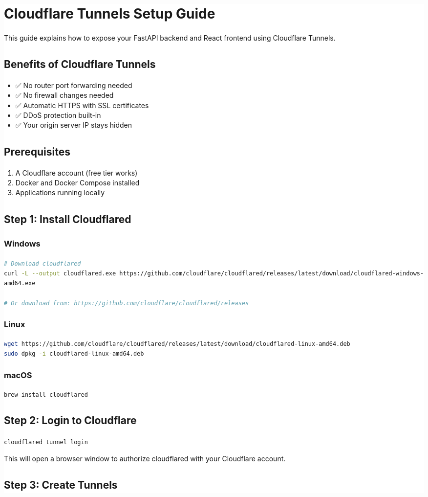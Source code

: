 # Cloudflare Tunnels Setup Guide

This guide explains how to expose your FastAPI backend and React frontend using Cloudflare Tunnels.

## Benefits of Cloudflare Tunnels

- ✅ No router port forwarding needed
- ✅ No firewall changes needed
- ✅ Automatic HTTPS with SSL certificates
- ✅ DDoS protection built-in
- ✅ Your origin server IP stays hidden

## Prerequisites

1. A Cloudflare account (free tier works)
2. Docker and Docker Compose installed
3. Applications running locally

## Step 1: Install Cloudflared

### Windows
```bash
# Download cloudflared
curl -L --output cloudflared.exe https://github.com/cloudflare/cloudflared/releases/latest/download/cloudflared-windows-amd64.exe

# Or download from: https://github.com/cloudflare/cloudflared/releases
```

### Linux
```bash
wget https://github.com/cloudflare/cloudflared/releases/latest/download/cloudflared-linux-amd64.deb
sudo dpkg -i cloudflared-linux-amd64.deb
```

### macOS
```bash
brew install cloudflared
```

## Step 2: Login to Cloudflare

```bash
cloudflared tunnel login
```

This will open a browser window to authorize cloudflared with your Cloudflare account.

## Step 3: Create Tunnels
